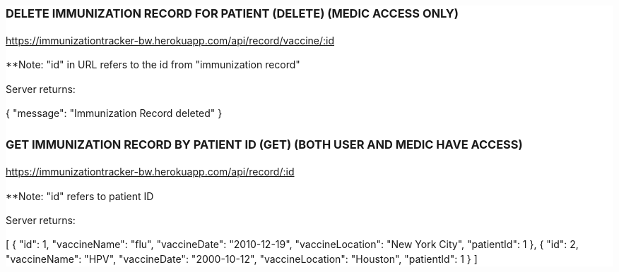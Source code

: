 ### DELETE IMMUNIZATION RECORD FOR PATIENT (DELETE) (MEDIC ACCESS ONLY)

https://immunizationtracker-bw.herokuapp.com/api/record/vaccine/:id

\*\*Note: "id" in URL refers to the id from "immunization record"

Server returns:

{
"message": "Immunization Record deleted"
}

### GET IMMUNIZATION RECORD BY PATIENT ID (GET) (BOTH USER AND MEDIC HAVE ACCESS)

https://immunizationtracker-bw.herokuapp.com/api/record/:id

\*\*Note: "id" refers to patient ID

Server returns:

[
{
"id": 1,
"vaccineName": "flu",
"vaccineDate": "2010-12-19",
"vaccineLocation": "New York City",
"patientId": 1
},
{
"id": 2,
"vaccineName": "HPV",
"vaccineDate": "2000-10-12",
"vaccineLocation": "Houston",
"patientId": 1
}
]
